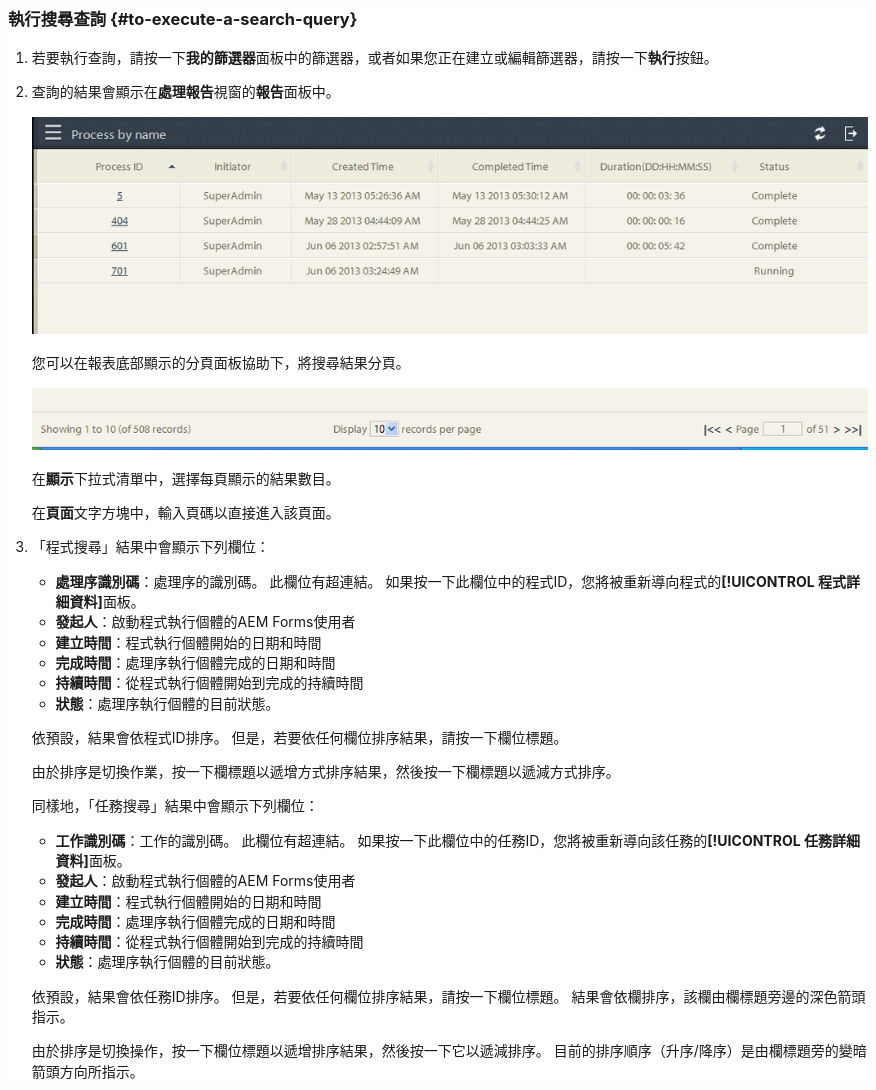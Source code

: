 ### 執行搜尋查詢 {#to-execute-a-search-query}

1. 若要執行查詢，請按一下&#x200B;**我的篩選器**&#x200B;面板中的篩選器，或者如果您正在建立或編輯篩選器，請按一下&#x200B;**執行**&#x200B;按鈕。
1. 查詢的結果會顯示在&#x200B;**處理報告**&#x200B;視窗的&#x200B;**報告**&#x200B;面板中。

   ![process_search_result](assets/process_search_result.png)

   您可以在報表底部顯示的分頁面板協助下，將搜尋結果分頁。

   ![process_result_pgn](assets/process_result_pgn.png)

   在&#x200B;**顯示**&#x200B;下拉式清單中，選擇每頁顯示的結果數目。

   在&#x200B;**頁面**&#x200B;文字方塊中，輸入頁碼以直接進入該頁面。

1. 「程式搜尋」結果中會顯示下列欄位：

   * **處理序識別碼**：處理序的識別碼。 此欄位有超連結。 如果按一下此欄位中的程式ID，您將被重新導向程式的&#x200B;**[!UICONTROL 程式詳細資料]**&#x200B;面板。
   * **發起人**：啟動程式執行個體的AEM Forms使用者
   * **建立時間**：程式執行個體開始的日期和時間
   * **完成時間**：處理序執行個體完成的日期和時間
   * **持續時間**：從程式執行個體開始到完成的持續時間
   * **狀態**：處理序執行個體的目前狀態。

   依預設，結果會依程式ID排序。 但是，若要依任何欄位排序結果，請按一下欄位標題。

   由於排序是切換作業，按一下欄標題以遞增方式排序結果，然後按一下欄標題以遞減方式排序。

   同樣地，「任務搜尋」結果中會顯示下列欄位：

   * **工作識別碼**：工作的識別碼。 此欄位有超連結。 如果按一下此欄位中的任務ID，您將被重新導向該任務的&#x200B;**[!UICONTROL 任務詳細資料]**&#x200B;面板。
   * **發起人**：啟動程式執行個體的AEM Forms使用者
   * **建立時間**：程式執行個體開始的日期和時間
   * **完成時間**：處理序執行個體完成的日期和時間
   * **持續時間**：從程式執行個體開始到完成的持續時間
   * **狀態**：處理序執行個體的目前狀態。

   依預設，結果會依任務ID排序。 但是，若要依任何欄位排序結果，請按一下欄位標題。 結果會依欄排序，該欄由欄標題旁邊的深色箭頭指示。

   由於排序是切換操作，按一下欄位標題以遞增排序結果，然後按一下它以遞減排序。 目前的排序順序（升序/降序）是由欄標題旁的變暗箭頭方向所指示。
